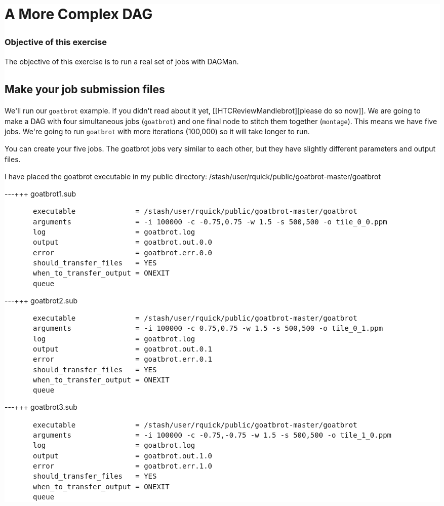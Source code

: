 # A More Complex DAG

### Objective of this exercise
The objective of this exercise is to run a real set of jobs with DAGMan.

## Make your job submission files

We'll run our `goatbrot` example. If you didn't read about it yet, [[HTCReviewMandlebrot][please do so now]]. We are going to make a DAG with four simultaneous jobs (`goatbrot`) and one final node to stitch them together (`montage`). This means we have five jobs. We're going to run `goatbrot` with more iterations (100,000) so it will take longer to run. 

You can create your five jobs. The goatbrot jobs very similar to each other, but they have slightly different parameters and output files. 

I have placed the goatbrot executable in my public directory: /stash/user/rquick/public/goatbrot-master/goatbrot


---+++ goatbrot1.sub

<pre style="margin-left:4em" class="screen">
executable              = /stash/user/rquick/public/goatbrot-master/goatbrot
arguments               = -i 100000 -c -0.75,0.75 -w 1.5 -s 500,500 -o tile_0_0.ppm
log                     = goatbrot.log
output                  = goatbrot.out.0.0
error                   = goatbrot.err.0.0
should_transfer_files   = YES
when_to_transfer_output = ONEXIT
queue
</pre>

---+++ goatbrot2.sub

<pre style="margin-left:4em" class="screen">
executable              = /stash/user/rquick/public/goatbrot-master/goatbrot
arguments               = -i 100000 -c 0.75,0.75 -w 1.5 -s 500,500 -o tile_0_1.ppm
log                     = goatbrot.log
output                  = goatbrot.out.0.1
error                   = goatbrot.err.0.1
should_transfer_files   = YES
when_to_transfer_output = ONEXIT
queue
</pre>

---+++ goatbrot3.sub

<pre style="margin-left:4em" class="screen">
executable              = /stash/user/rquick/public/goatbrot-master/goatbrot
arguments               = -i 100000 -c -0.75,-0.75 -w 1.5 -s 500,500 -o tile_1_0.ppm
log                     = goatbrot.log
output                  = goatbrot.out.1.0
error                   = goatbrot.err.1.0
should_transfer_files   = YES
when_to_transfer_output = ONEXIT
queue
</pre>
